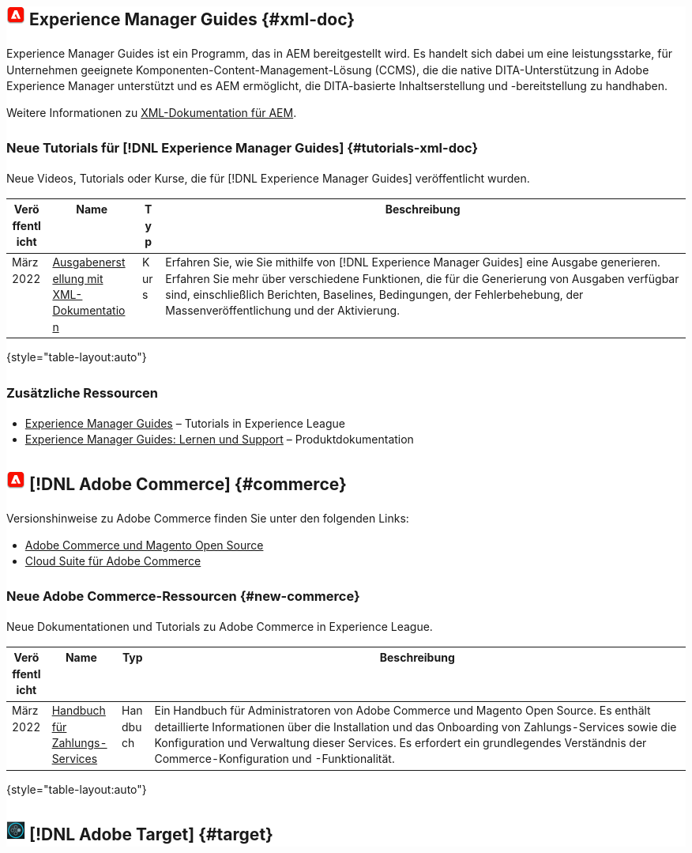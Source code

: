 ## ![Icon](/assets/ec_appicon_24.png) Experience Manager Guides {#xml-doc}

Experience Manager Guides ist ein Programm, das in AEM bereitgestellt wird. Es handelt sich dabei um eine leistungsstarke, für Unternehmen geeignete Komponenten-Content-Management-Lösung (CCMS), die die native DITA-Unterstützung in Adobe Experience Manager unterstützt und es AEM ermöglicht, die DITA-basierte Inhaltserstellung und -bereitstellung zu handhaben.

Weitere Informationen zu [XML-Dokumentation für AEM](https://www.adobe.com/de/products/xml-documentation-for-experience-manager/features.html).

### Neue Tutorials für [!DNL Experience Manager Guides] {#tutorials-xml-doc}

Neue Videos, Tutorials oder Kurse, die für [!DNL Experience Manager Guides] veröffentlicht wurden.

| Veröffentlicht | Name | Typ | Beschreibung |
| -----------| ---------- | ---------- | ---------- |
| März 2022 | [Ausgabenerstellung mit XML-Dokumentation](https://experienceleague.adobe.com/?recommended=ExperienceManager-U-1-2022.2.xmldocs&amp;lang=de) | Kurs | Erfahren Sie, wie Sie mithilfe von [!DNL Experience Manager Guides] eine Ausgabe generieren. Erfahren Sie mehr über verschiedene Funktionen, die für die Generierung von Ausgaben verfügbar sind, einschließlich Berichten, Baselines, Bedingungen, der Fehlerbehebung, der Massenveröffentlichung und der Aktivierung. |

{style="table-layout:auto"}

### Zusätzliche Ressourcen

* [Experience Manager Guides](https://experienceleague.adobe.com/docs/experience-manager-xml-documentation-learn/videos/overview.html) – Tutorials in Experience League
* [Experience Manager Guides: Lernen und Support](https://helpx.adobe.com/de/support/xml-documentation-for-experience-manager.html) – Produktdokumentation

## ![Symbol](/assets/ec_appicon_24.png) [!DNL Adobe Commerce] {#commerce}

Versionshinweise zu Adobe Commerce finden Sie unter den folgenden Links:

* [Adobe Commerce und Magento Open Source](https://devdocs.magento.com/guides/v2.4/release-notes/bk-release-notes.html)
* [Cloud Suite für Adobe Commerce](https://devdocs.magento.com/cloud/release-notes/cloud-tools.html)

### Neue Adobe Commerce-Ressourcen {#new-commerce}

Neue Dokumentationen und Tutorials zu Adobe Commerce in Experience League.

| Veröffentlicht | Name | Typ | Beschreibung |
| -----------| ---------- | ---------- | ---------- |
| März 2022 | [Handbuch für Zahlungs-Services](https://experienceleague.adobe.com/docs/commerce-merchant-services/payment-services/guide-overview.html?lang=de) | Handbuch | Ein Handbuch für Administratoren von Adobe Commerce und Magento Open Source. Es enthält detaillierte Informationen über die Installation und das Onboarding von Zahlungs-Services sowie die Konfiguration und Verwaltung dieser Services. Es erfordert ein grundlegendes Verständnis der Commerce-Konfiguration und -Funktionalität. |

{style="table-layout:auto"}

## ![Symbol](/assets/target.png) [!DNL Adobe Target] {#target}
